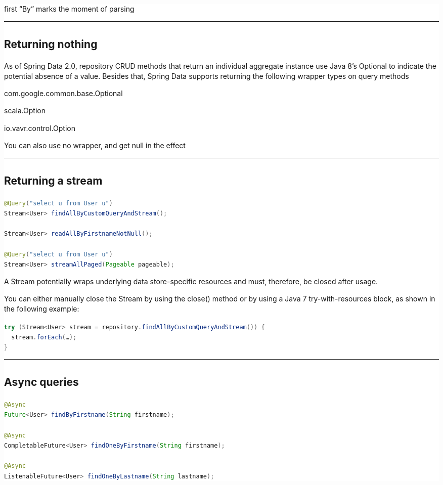 first “By” marks the moment of parsing

---

## Returning nothing

As of Spring Data 2.0, repository CRUD methods that return an individual aggregate instance use Java 8’s Optional to indicate the potential absence of a value. Besides that, Spring Data supports returning the following wrapper types on query methods

com.google.common.base.Optional

scala.Option

io.vavr.control.Option

You can also use no wrapper, and get null in the effect

---

## Returning a stream

```Java
@Query("select u from User u")
Stream<User> findAllByCustomQueryAndStream();

Stream<User> readAllByFirstnameNotNull();

@Query("select u from User u")
Stream<User> streamAllPaged(Pageable pageable);
```

A Stream potentially wraps underlying data store-specific resources and must, therefore, be closed after usage. 

You can either manually close the Stream by using the close() method or by using a Java 7 try-with-resources block, as shown in the following example:

```Java
try (Stream<User> stream = repository.findAllByCustomQueryAndStream()) {
  stream.forEach(…);
}
```

---

## Async queries

```Java
@Async
Future<User> findByFirstname(String firstname);               

@Async
CompletableFuture<User> findOneByFirstname(String firstname); 

@Async
ListenableFuture<User> findOneByLastname(String lastname);
```
